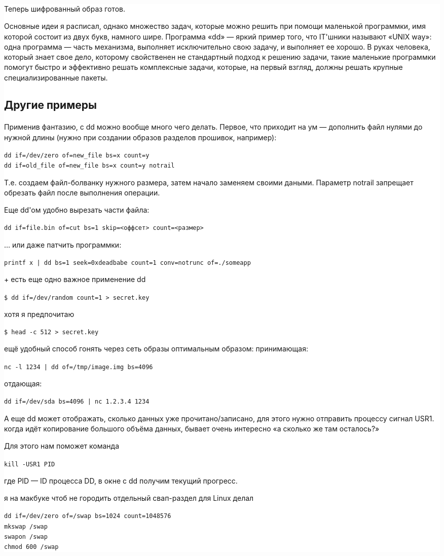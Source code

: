Теперь шифрованный образ готов.

Основные идеи я расписал, однако множество задач, которые можно решить при помощи маленькой программки, имя которой состоит из двух букв, намного шире. Программа «dd» — яркий пример того, что IT'шники называют «UNIX way»: одна программа — часть механизма, выполняет исключительно свою задачу, и выполняет ее хорошо. В руках человека, который знает свое дело, которому свойственен не стандартный подход к решению задачи, такие маленькие программки помогут быстро и эффективно решать комплексные задачи, которые, на первый взгляд, должны решать крупные специализированные пакеты.

##  Другие примеры
Применив фантазию, с dd можно вообще много чего делать. Первое, что приходит на ум — дополнить файл нулями до нужной длины (нужно при создании образов разделов прошивок, например):

    dd if=/dev/zero of=new_file bs=x count=y
    dd if=old_file of=new_file bs=x count=y notrail

Т.е. создаем файл-болванку нужного размера, затем начало заменяем своими даными. Параметр notrail запрещает обрезать файл после выполнения операции.

Еще dd'ом удобно вырезать части файла:

    dd if=file.bin of=cut bs=1 skip=<оффсет> count=<размер>

… или даже патчить программки:

    printf x | dd bs=1 seek=0xdeadbabe count=1 conv=notrunc of=./someapp

\+ есть еще одно важное применение dd

    $ dd if=/dev/random count=1 > secret.key

хотя я предпочитаю

    $ head -c 512 > secret.key

ещё удобный способ гонять через сеть образы оптимальным образом:
принимающая:

    nc -l 1234 | dd of=/tmp/image.img bs=4096

отдающая:

    dd if=/dev/sda bs=4096 | nc 1.2.3.4 1234

А еще dd может отображать, сколько данных уже прочитано/записано, для этого нужно отправить процессу сигнал USR1.
когда идёт копирование большого объёма данных, бывает очень интересно «а сколько же там осталось?»

Для этого нам поможет команда

    kill -USR1 PID

где PID — ID процесса DD, в окне с dd получим текущий прогресс.

я на макбуке чтоб не городить отдельный свап-раздел для Linux делал

    dd if=/dev/zero of=/swap bs=1024 count=1048576
    mkswap /swap
    swapon /swap
    chmod 600 /swap
